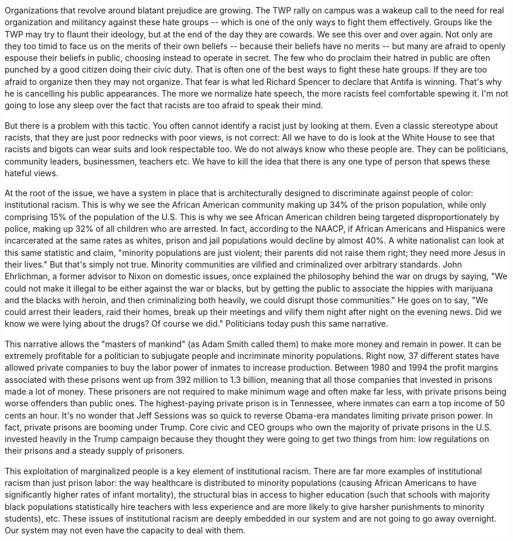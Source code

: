 Organizations that revolve around blatant prejudice are growing. The TWP rally on campus was a wakeup call to the need for real organization and militancy against these hate groups -- which is one of the only ways to fight them effectively. Groups like the TWP may try to flaunt their ideology, but at the end of the day they are cowards. We see this over and over again. Not only are they too timid to face us on the merits of their own beliefs -- because their beliefs have no merits -- but many are afraid to openly espouse their beliefs in public, choosing instead to operate in secret. The few who do proclaim their hatred in public are often punched by a good citizen doing their civic duty. That is often one of the best ways to fight these hate groups. If they are too afraid to organize then they may not organize. That fear is what led Richard Spencer to declare that Antifa is winning. That's why he is cancelling his public appearances. The more we normalize hate speech, the more racists feel comfortable spewing it. I'm not going to lose any sleep over the fact that racists are too afraid to speak their mind.

But there is a problem with this tactic. You often cannot identify a racist just by looking at them. Even a classic stereotype about racists, that they are just poor rednecks with poor views, is not correct: All we have to do is look at the White House to see that racists and bigots can wear suits and look respectable too. We do not always know who these people are. They can be politicians, community leaders, businessmen, teachers etc. We have to kill the idea that there is any one type of person that spews these hateful views.

At the root of the issue, we have a system in place that is architecturally designed to discriminate against people of color: institutional racism. This is why we see the African American community making up 34% of the prison population, while only comprising 15% of the population of the U.S. This is why we see African American children being targeted disproportionately by police, making up 32% of all children who are arrested. In fact, according to the NAACP, if African Americans and Hispanics were incarcerated at the same rates as whites, prison and jail populations would decline by almost 40%. A white nationalist can look at this same statistic and claim, "minority populations are just violent; their parents did not raise them right; they need more Jesus in their lives." But that's simply not true. Minority communities are vilified and criminalized over arbitrary standards. John Ehrlichman, a former advisor to Nixon on domestic issues, once explained the philosophy behind the war on drugs by saying, "We could not make it illegal to be either against the war or blacks, but by getting the public to associate the hippies with marijuana and the blacks with heroin, and then criminalizing both heavily, we could disrupt those communities." He goes on to say, "We could arrest their leaders, raid their homes, break up their meetings and vilify them night after night on the evening news. Did we know we were lying about the drugs? Of course we did." Politicians today push this same narrative.

This narrative allows the "masters of mankind" (as Adam Smith called them) to make more money and remain in power. It can be extremely profitable for a politician to subjugate people and incriminate minority populations. Right now, 37 different states have allowed private companies to buy the labor power of inmates to increase production. Between 1980 and 1994 the profit margins associated with these prisons went up from 392 million to 1.3 billion, meaning that all those companies that invested in prisons made a lot of money. These prisoners are not required to make minimum wage and often make far less, with private prisons being worse offenders than public ones. The highest-paying private prison is in Tennessee, where inmates can earn a top income of 50 cents an hour. It's no wonder that Jeff Sessions was so quick to reverse Obama-era mandates limiting private prison power. In fact, private prisons are booming under Trump. Core civic and CEO groups who own the majority of private prisons in the U.S. invested heavily in the Trump campaign because they thought they were going to get two things from him: low regulations on their prisons and a steady supply of prisoners.

This exploitation of marginalized people is a key element of institutional racism. There are far more examples of institutional racism than just prison labor: the way healthcare is distributed to minority populations (causing African Americans to have significantly higher rates of infant mortality), the structural bias in access to higher education (such that schools with majority black populations statistically hire teachers with less experience and are more likely to give harsher punishments to minority students), etc. These issues of institutional racism are deeply embedded in our system and are not going to go away overnight. Our system may not even have the capacity to deal with them.
